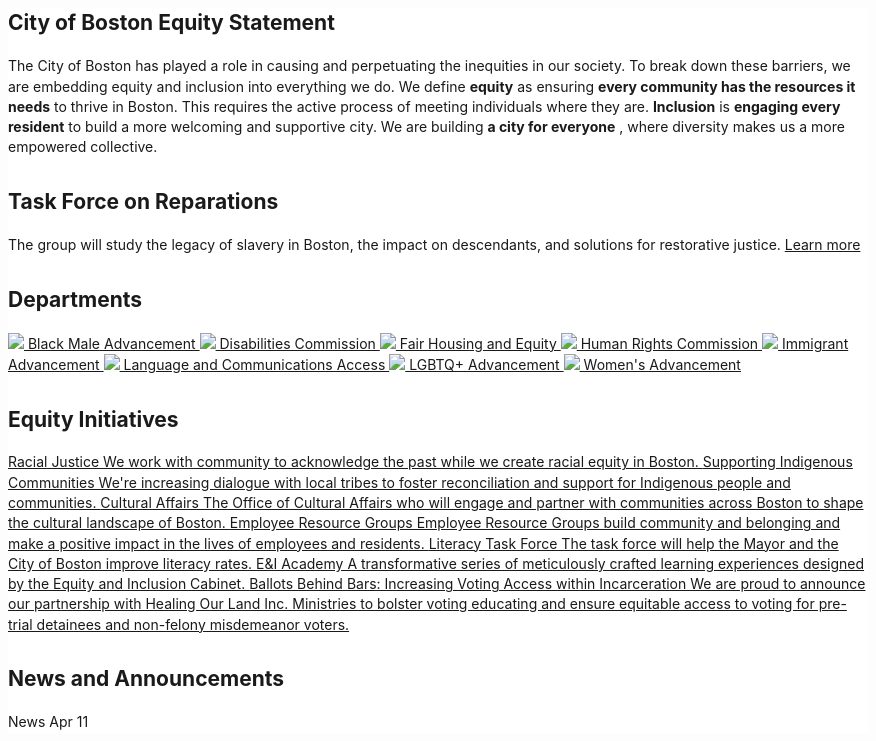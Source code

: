 
[](https://www.boston.gov/government/cabinets/<javascript:void\(0\)> "This is an anchor")
## City of Boston Equity Statement
The City of Boston has played a role in causing and perpetuating the inequities in our society. To break down these barriers, we are embedding equity and inclusion into everything we do.
We define **equity** as ensuring **every community has the resources it needs** to thrive in Boston. This requires the active process of meeting individuals where they are. **Inclusion** is **engaging every resident** to build a more welcoming and supportive city. We are building **a city for everyone** , where diversity makes us a more empowered collective.
[](https://www.boston.gov/government/cabinets/<javascript:void\(0\)> "This is an anchor")
## Task Force on Reparations
The group will study the legacy of slavery in Boston, the impact on descendants, and solutions for restorative justice.
[Learn more](https://www.boston.gov/government/cabinets/<https:/www.boston.gov/reparations>)
[](https://www.boston.gov/government/cabinets/<javascript:void\(0\)> "This is an anchor")
## Departments
[ ![](https://assets.boston.gov/icons/dept_icons/black_male_advancement_logo_black.svg) Black Male Advancement  ](https://www.boston.gov/government/cabinets/<https:/www.boston.gov/departments/black-male-advancement>) [ ![](https://assets.boston.gov/icons/dept_icons/disabilities_commission_logo_black.svg) Disabilities Commission  ](https://www.boston.gov/government/cabinets/<https:/www.boston.gov/departments/disabilities-commission>) [ ![](https://assets.boston.gov/icons/dept_icons/fair_housing_and_equity_logo_black.svg) Fair Housing and Equity  ](https://www.boston.gov/government/cabinets/<https:/www.boston.gov/departments/fair-housing-and-equity>) [ ![](https://assets.boston.gov/icons/dept_icons/human_rights_commission_logo_black.svg) Human Rights Commission  ](https://www.boston.gov/government/cabinets/<https:/www.boston.gov/departments/boston-human-rights-commission>) [ ![](https://assets.boston.gov/icons/dept_icons/immigrant_advancement_black_logo.svg) Immigrant Advancement  ](https://www.boston.gov/government/cabinets/<https:/www.boston.gov/departments/immigrant-advancement>) [ ![](https://assets.boston.gov/icons/dept_icons/language_logo_black.svg) Language and Communications Access  ](https://www.boston.gov/government/cabinets/<https:/www.boston.gov/departments/language-and-communications-access>) [ ![](https://assets.boston.gov/icons/dept_icons/lgbtq_logo_black.svg) LGBTQ+ Advancement  ](https://www.boston.gov/government/cabinets/</departments/lgbtqia2s-advancement>) [ ![](https://assets.boston.gov/icons/dept_icons/womens_advancement_logo_black.svg) Women's Advancement  ](https://www.boston.gov/government/cabinets/<https:/www.boston.gov/departments/womens-advancement>)
## Equity Initiatives
[ Racial Justice We work with community to acknowledge the past while we create racial equity in Boston. ](https://www.boston.gov/government/cabinets/</departments/equity-and-inclusion-cabinet/racial-justice>) [ Supporting Indigenous Communities We're increasing dialogue with local tribes to foster reconciliation and support for Indigenous people and communities. ](https://www.boston.gov/government/cabinets/</departments/new-urban-mechanics/supporting-indigenous-communities>) [ Cultural Affairs The Office of Cultural Affairs who will engage and partner with communities across Boston to shape the cultural landscape of Boston. ](https://www.boston.gov/government/cabinets/</departments/mayors-office/cultural-affairs>) [ Employee Resource Groups Employee Resource Groups build community and belonging and make a positive impact in the lives of employees and residents. ](https://www.boston.gov/government/cabinets/</equity-and-inclusion/employee-resource-groups>) [ Literacy Task Force The task force will help the Mayor and the City of Boston improve literacy rates. ](https://www.boston.gov/government/cabinets/</departments/equity-and-inclusion-cabinet/literacy-task-force>) [ E&I Academy A transformative series of meticulously crafted learning experiences designed by the Equity and Inclusion Cabinet. ](https://www.boston.gov/government/cabinets/</departments/equity-and-inclusion-cabinet/ei-academy>) [ Ballots Behind Bars: Increasing Voting Access within Incarceration We are proud to announce our partnership with Healing Our Land Inc. Ministries to bolster voting educating and ensure equitable access to voting for pre-trial detainees and non-felony misdemeanor voters. ](https://www.boston.gov/government/cabinets/</departments/equity-and-inclusion-cabinet/ballots-behind-bars-increasing-voting-access-within>)
[](https://www.boston.gov/government/cabinets/<javascript:void\(0\)> "This is an anchor")
## News and Announcements
News 
Apr 11
